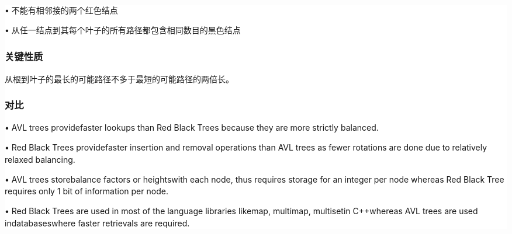 • 不能有相邻接的两个红色结点 

• 从任一结点到其每个叶子的所有路径都包含相同数目的黑色结点

### 关键性质

从根到叶子的最长的可能路径不多于最短的可能路径的两倍长。

### 对比

• AVL trees providefaster lookups than Red Black Trees because they are more strictly balanced. 

• Red Black Trees providefaster insertion and removal operations than AVL trees as fewer rotations are done due to relatively relaxed balancing. 

• AVL trees storebalance factors or heightswith each node, thus requires storage for an integer per node whereas Red Black Tree requires only 1 bit of information per node. 

• Red Black Trees are used in most of the language libraries likemap, multimap, multisetin C++whereas AVL trees are used indatabaseswhere faster retrievals are required.

